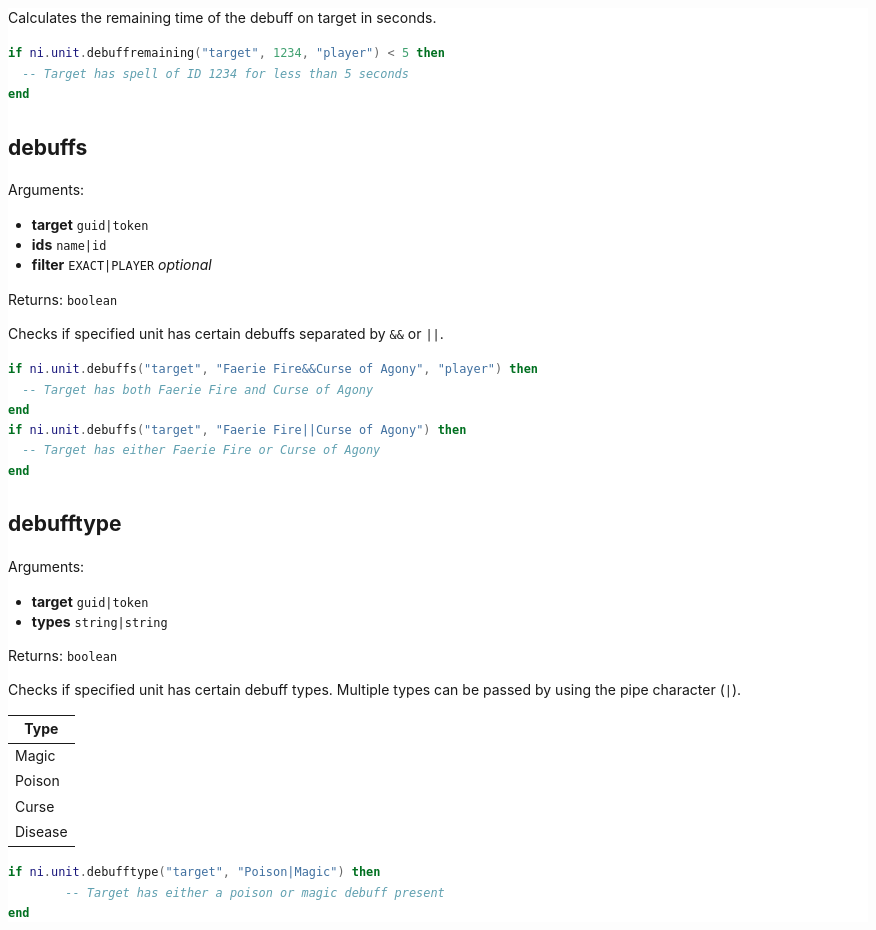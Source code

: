 Calculates the remaining time of the debuff on target in seconds.

```lua
if ni.unit.debuffremaining("target", 1234, "player") < 5 then
  -- Target has spell of ID 1234 for less than 5 seconds
end
```

## debuffs

Arguments:

- **target** `guid|token`
- **ids** `name|id`
- **filter** `EXACT|PLAYER` _optional_

Returns: `boolean`

Checks if specified unit has certain debuffs separated by `&&` or `||`.

```lua
if ni.unit.debuffs("target", "Faerie Fire&&Curse of Agony", "player") then
  -- Target has both Faerie Fire and Curse of Agony
end
if ni.unit.debuffs("target", "Faerie Fire||Curse of Agony") then
  -- Target has either Faerie Fire or Curse of Agony
end
```

## debufftype

Arguments:

- **target** `guid|token`
- **types** `string|string`

Returns: `boolean`

Checks if specified unit has certain debuff types. Multiple types can be passed by using the pipe character (`|`).

| Type    |
| ------- |
| Magic   |
| Poison  |
| Curse   |
| Disease |

```lua
if ni.unit.debufftype("target", "Poison|Magic") then
        -- Target has either a poison or magic debuff present
end
```
